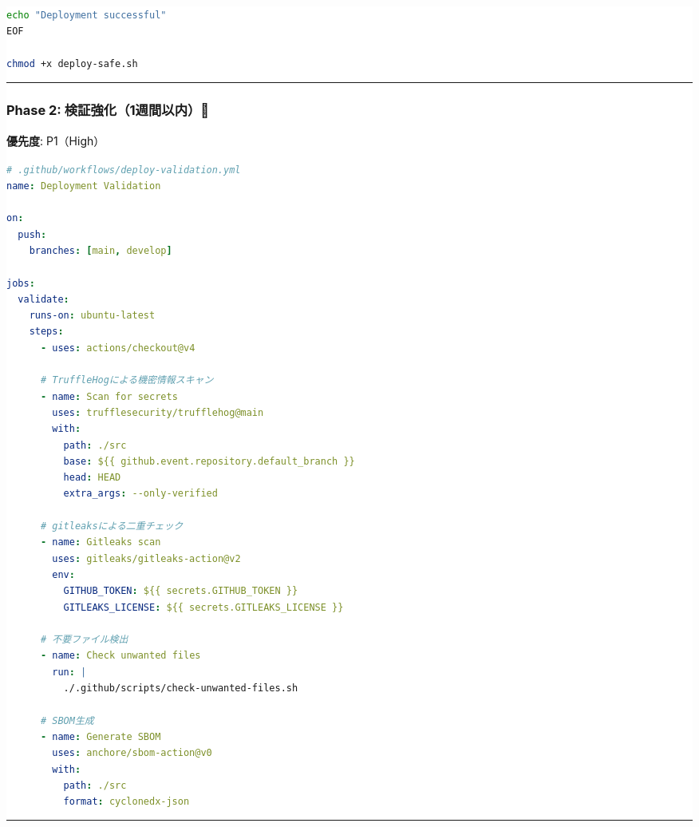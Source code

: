 ```bash
echo "Deployment successful"
EOF

chmod +x deploy-safe.sh
```

---

### Phase 2: 検証強化（1週間以内）🔴

**優先度**: P1（High）

```yaml
# .github/workflows/deploy-validation.yml
name: Deployment Validation

on:
  push:
    branches: [main, develop]

jobs:
  validate:
    runs-on: ubuntu-latest
    steps:
      - uses: actions/checkout@v4

      # TruffleHogによる機密情報スキャン
      - name: Scan for secrets
        uses: trufflesecurity/trufflehog@main
        with:
          path: ./src
          base: ${{ github.event.repository.default_branch }}
          head: HEAD
          extra_args: --only-verified

      # gitleaksによる二重チェック
      - name: Gitleaks scan
        uses: gitleaks/gitleaks-action@v2
        env:
          GITHUB_TOKEN: ${{ secrets.GITHUB_TOKEN }}
          GITLEAKS_LICENSE: ${{ secrets.GITLEAKS_LICENSE }}

      # 不要ファイル検出
      - name: Check unwanted files
        run: |
          ./.github/scripts/check-unwanted-files.sh

      # SBOM生成
      - name: Generate SBOM
        uses: anchore/sbom-action@v0
        with:
          path: ./src
          format: cyclonedx-json
```

---
